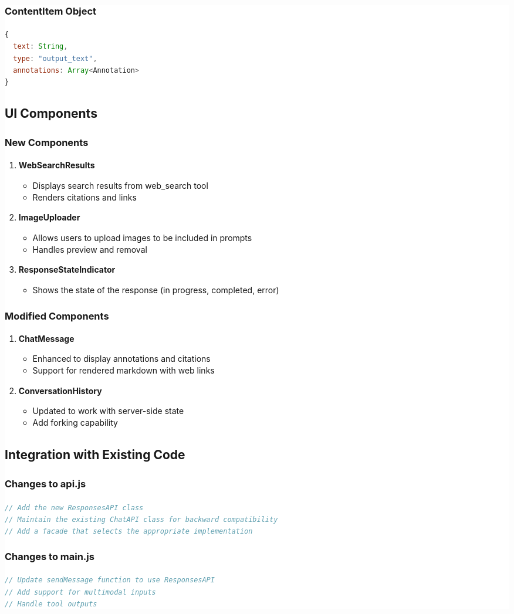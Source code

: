### ContentItem Object

```javascript
{
  text: String,
  type: "output_text",
  annotations: Array<Annotation>
}
```

## UI Components

### New Components

1. **WebSearchResults**
   - Displays search results from web_search tool
   - Renders citations and links

2. **ImageUploader**
   - Allows users to upload images to be included in prompts
   - Handles preview and removal

3. **ResponseStateIndicator**
   - Shows the state of the response (in progress, completed, error)

### Modified Components

1. **ChatMessage**
   - Enhanced to display annotations and citations
   - Support for rendered markdown with web links

2. **ConversationHistory**
   - Updated to work with server-side state
   - Add forking capability

## Integration with Existing Code

### Changes to api.js

```javascript
// Add the new ResponsesAPI class
// Maintain the existing ChatAPI class for backward compatibility
// Add a facade that selects the appropriate implementation
```

### Changes to main.js

```javascript
// Update sendMessage function to use ResponsesAPI
// Add support for multimodal inputs
// Handle tool outputs
```
